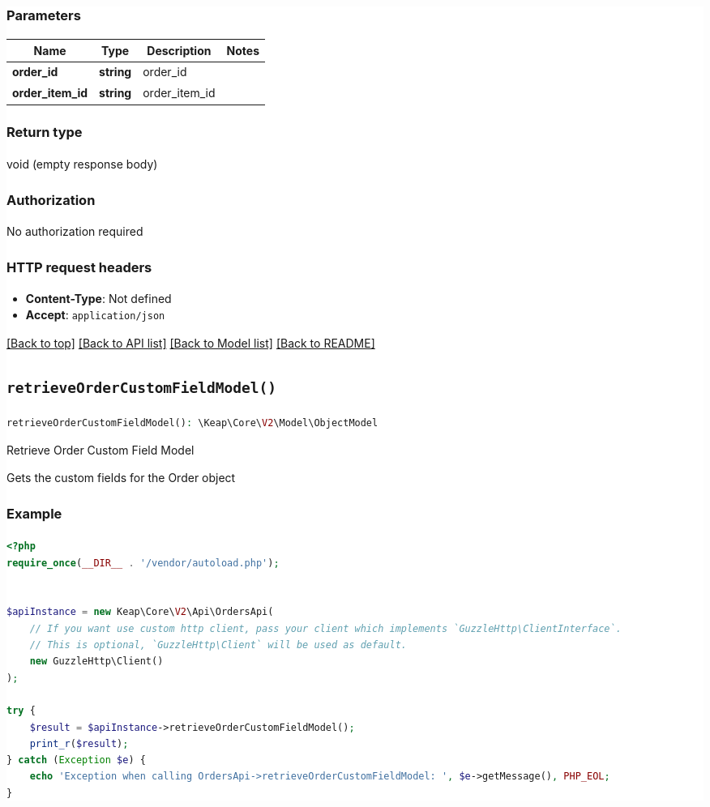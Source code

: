 ### Parameters

| Name | Type | Description  | Notes |
| ------------- | ------------- | ------------- | ------------- |
| **order_id** | **string**| order_id | |
| **order_item_id** | **string**| order_item_id | |

### Return type

void (empty response body)

### Authorization

No authorization required

### HTTP request headers

- **Content-Type**: Not defined
- **Accept**: `application/json`

[[Back to top]](#) [[Back to API list]](../../README.md#endpoints)
[[Back to Model list]](../../README.md#models)
[[Back to README]](../../README.md)

## `retrieveOrderCustomFieldModel()`

```php
retrieveOrderCustomFieldModel(): \Keap\Core\V2\Model\ObjectModel
```

Retrieve Order Custom Field Model

Gets the custom fields for the Order object

### Example

```php
<?php
require_once(__DIR__ . '/vendor/autoload.php');


$apiInstance = new Keap\Core\V2\Api\OrdersApi(
    // If you want use custom http client, pass your client which implements `GuzzleHttp\ClientInterface`.
    // This is optional, `GuzzleHttp\Client` will be used as default.
    new GuzzleHttp\Client()
);

try {
    $result = $apiInstance->retrieveOrderCustomFieldModel();
    print_r($result);
} catch (Exception $e) {
    echo 'Exception when calling OrdersApi->retrieveOrderCustomFieldModel: ', $e->getMessage(), PHP_EOL;
}
```
